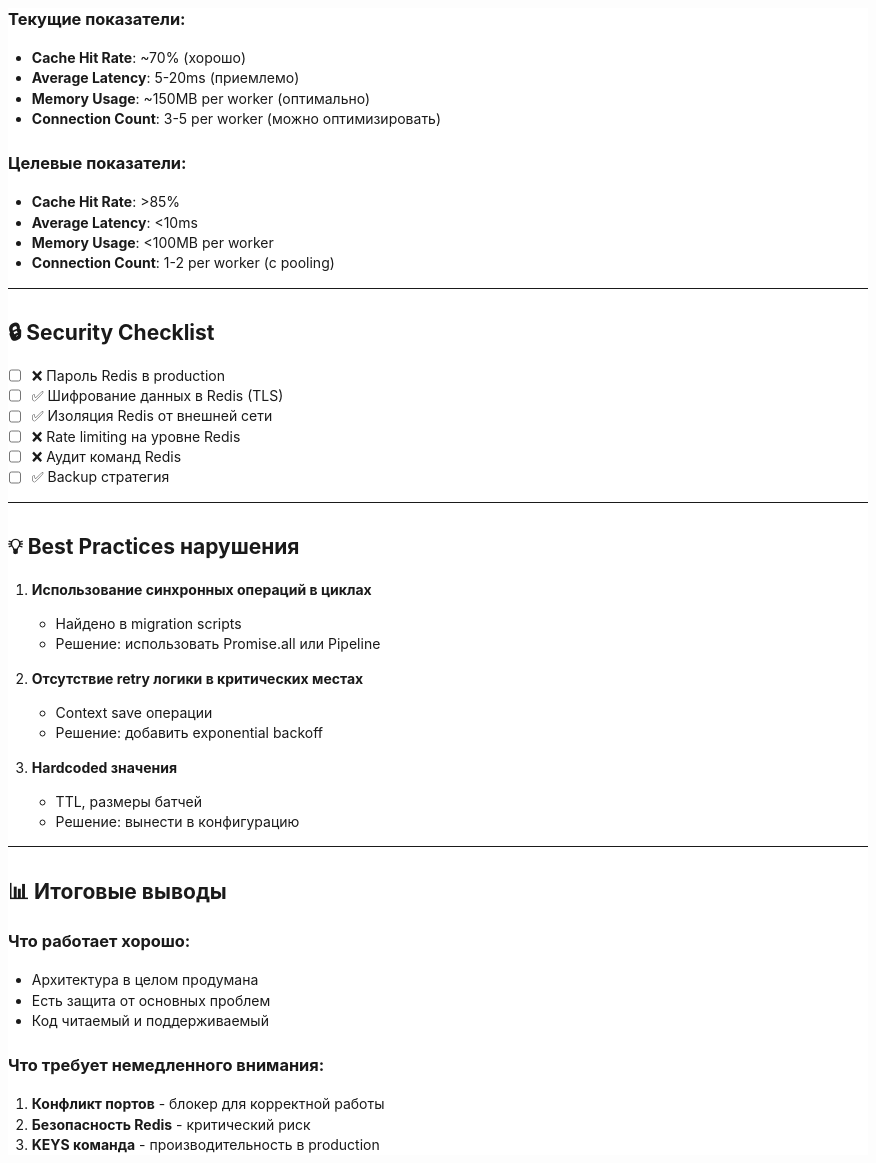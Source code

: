 ### Текущие показатели:
- **Cache Hit Rate**: ~70% (хорошо)
- **Average Latency**: 5-20ms (приемлемо)
- **Memory Usage**: ~150MB per worker (оптимально)
- **Connection Count**: 3-5 per worker (можно оптимизировать)

### Целевые показатели:
- **Cache Hit Rate**: >85%
- **Average Latency**: <10ms
- **Memory Usage**: <100MB per worker
- **Connection Count**: 1-2 per worker (с pooling)

---

## 🔒 Security Checklist

- [ ] ❌ Пароль Redis в production
- [ ] ✅ Шифрование данных в Redis (TLS)
- [ ] ✅ Изоляция Redis от внешней сети
- [ ] ❌ Rate limiting на уровне Redis
- [ ] ❌ Аудит команд Redis
- [ ] ✅ Backup стратегия

---

## 💡 Best Practices нарушения

1. **Использование синхронных операций в циклах**
   - Найдено в migration scripts
   - Решение: использовать Promise.all или Pipeline

2. **Отсутствие retry логики в критических местах**
   - Context save операции
   - Решение: добавить exponential backoff

3. **Hardcoded значения**
   - TTL, размеры батчей
   - Решение: вынести в конфигурацию

---

## 📊 Итоговые выводы

### Что работает хорошо:
- Архитектура в целом продумана
- Есть защита от основных проблем
- Код читаемый и поддерживаемый

### Что требует немедленного внимания:
1. **Конфликт портов** - блокер для корректной работы
2. **Безопасность Redis** - критический риск
3. **KEYS команда** - производительность в production
